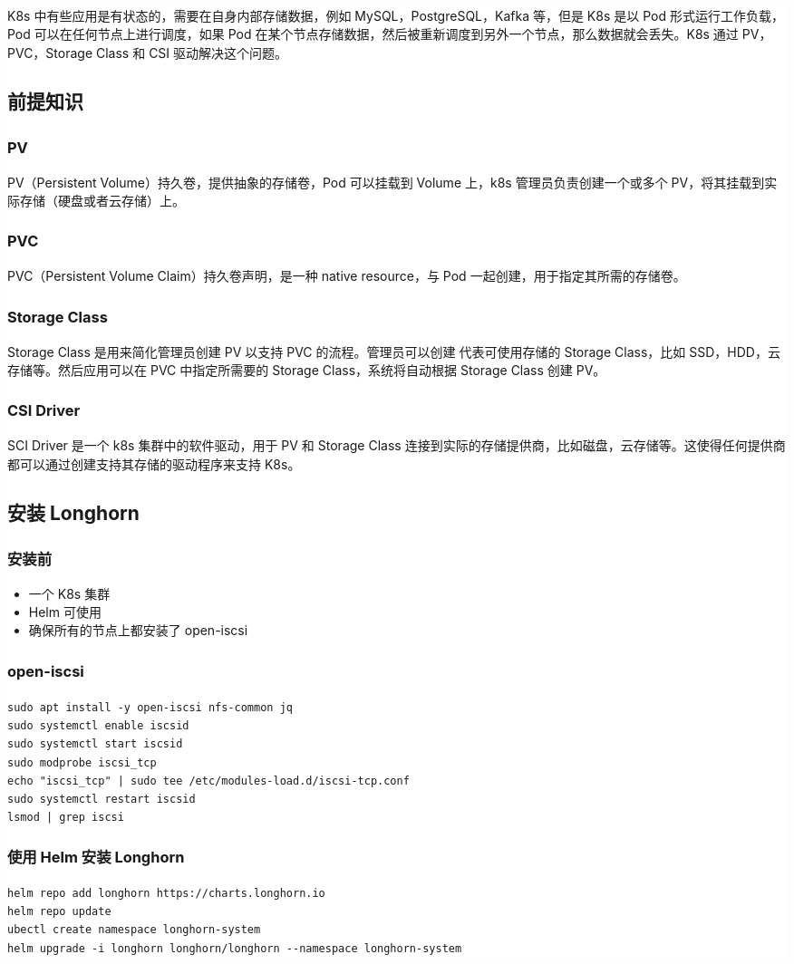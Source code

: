 K8s 中有些应用是有状态的，需要在自身内部存储数据，例如 MySQL，PostgreSQL，Kafka 等，但是 K8s 是以 Pod 形式运行工作负载，Pod 可以在任何节点上进行调度，如果 Pod 在某个节点存储数据，然后被重新调度到另外一个节点，那么数据就会丢失。K8s 通过 PV，PVC，Storage Class 和 CSI 驱动解决这个问题。

## 前提知识

### PV

PV（Persistent Volume）持久卷，提供抽象的存储卷，Pod 可以挂载到 Volume 上，k8s 管理员负责创建一个或多个 PV，将其挂载到实际存储（硬盘或者云存储）上。

### PVC

PVC（Persistent Volume Claim）持久卷声明，是一种 native resource，与 Pod 一起创建，用于指定其所需的存储卷。

### Storage Class

Storage Class 是用来简化管理员创建 PV 以支持 PVC 的流程。管理员可以创建 代表可使用存储的 Storage Class，比如 SSD，HDD，云存储等。然后应用可以在 PVC 中指定所需要的 Storage Class，系统将自动根据 Storage Class 创建 PV。

### CSI Driver

SCI Driver 是一个 k8s 集群中的软件驱动，用于 PV 和 Storage Class 连接到实际的存储提供商，比如磁盘，云存储等。这使得任何提供商都可以通过创建支持其存储的驱动程序来支持 K8s。

## 安装 Longhorn

### 安装前

- 一个 K8s 集群
- Helm 可使用
- 确保所有的节点上都安装了 open-iscsi

### open-iscsi

```
sudo apt install -y open-iscsi nfs-common jq
sudo systemctl enable iscsid
sudo systemctl start iscsid
sudo modprobe iscsi_tcp
echo "iscsi_tcp" | sudo tee /etc/modules-load.d/iscsi-tcp.conf
sudo systemctl restart iscsid
lsmod | grep iscsi
```

### 使用 Helm 安装 Longhorn

```
helm repo add longhorn https://charts.longhorn.io
helm repo update
ubectl create namespace longhorn-system
helm upgrade -i longhorn longhorn/longhorn --namespace longhorn-system
```
